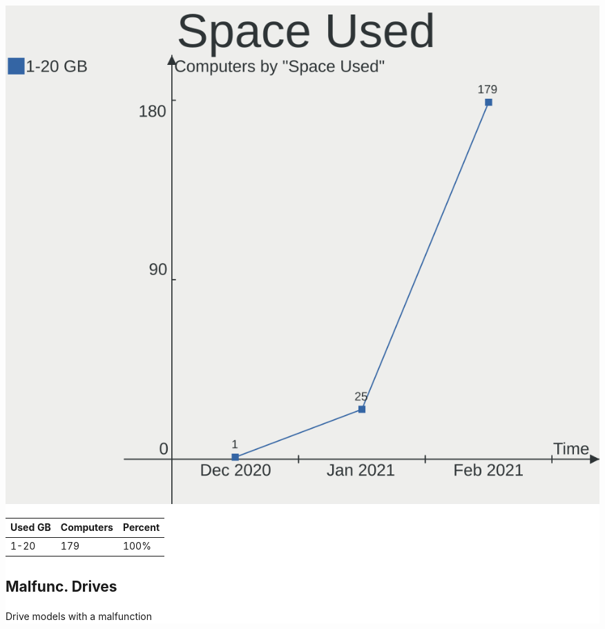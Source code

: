 ![Space Used](./images/line_chart_bsd/drive_space_used.svg)

| Used GB | Computers | Percent |
|---------|-----------|---------|
| 1-20    | 179       | 100%    |

Malfunc. Drives
---------------

Drive models with a malfunction
